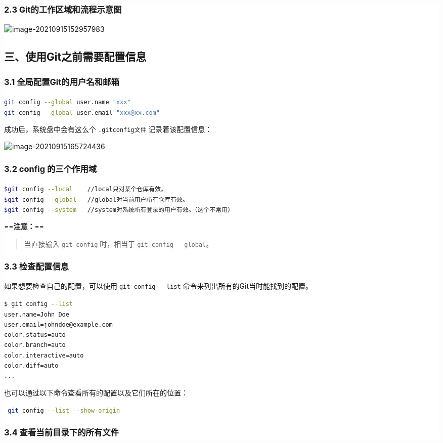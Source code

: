 
### 2.3 Git的工作区域和流程示意图

![image-20210915152957983](https://cdn.jsdelivr.net/gh/threey333/Picture/img/20210915164300.png)



## 三、使用Git之前需要配置信息

### 3.1 全局配置Git的用户名和邮箱

```bash
git config --global user.name "xxx"
git config --global user.email "xxx@xx.com"
```

成功后，系统盘中会有这么个 `.gitconfig文件` 记录着该配置信息：

![image-20210915165724436](https://cdn.jsdelivr.net/gh/threey333/Picture/img/20210915165731.png)

### 3.2 config 的三个作用域

```bash
$git config --local    //local只对某个仓库有效。
$git config --global   //global对当前用户所有仓库有效。
$git config --system   //system对系统所有登录的用户有效。（这个不常用）
```

==**注意：**==

>当直接输入 `git config` 时，相当于 `git config --global`。



### 3.3 检查配置信息

如果想要检查自己的配置，可以使用 `git config --list` 命令来列出所有的Git当时能找到的配置。 

```bash
$ git config --list
user.name=John Doe
user.email=johndoe@example.com
color.status=auto
color.branch=auto
color.interactive=auto
color.diff=auto
...
```

也可以通过以下命令查看所有的配置以及它们所在的位置：

```bash
 git config --list --show-origin
```



### 3.4 查看当前目录下的所有文件
